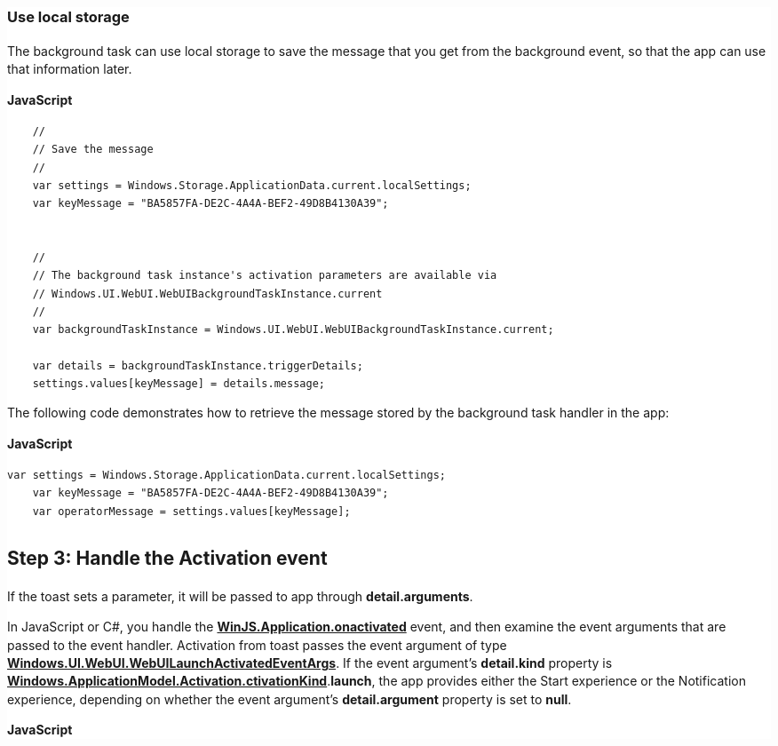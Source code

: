 ### <span id="Use_local_storage"></span><span id="use_local_storage"></span><span id="USE_LOCAL_STORAGE"></span>Use local storage

The background task can use local storage to save the message that you get from the background event, so that the app can use that information later.

**JavaScript**

``` syntax
    //
    // Save the message 
    //
    var settings = Windows.Storage.ApplicationData.current.localSettings;
    var keyMessage = "BA5857FA-DE2C-4A4A-BEF2-49D8B4130A39";


    //
    // The background task instance's activation parameters are available via
    // Windows.UI.WebUI.WebUIBackgroundTaskInstance.current
    //
    var backgroundTaskInstance = Windows.UI.WebUI.WebUIBackgroundTaskInstance.current;

    var details = backgroundTaskInstance.triggerDetails;
    settings.values[keyMessage] = details.message;
```

The following code demonstrates how to retrieve the message stored by the background task handler in the app:

**JavaScript**

``` syntax
var settings = Windows.Storage.ApplicationData.current.localSettings;
    var keyMessage = "BA5857FA-DE2C-4A4A-BEF2-49D8B4130A39";
    var operatorMessage = settings.values[keyMessage];
```

## <span id="stepthree"></span><span id="STEPTHREE"></span>Step 3: Handle the Activation event


If the toast sets a parameter, it will be passed to app through **detail.arguments**.

In JavaScript or C#, you handle the [**WinJS.Application.onactivated**](https://msdn.microsoft.com/library/windows/apps/br212679) event, and then examine the event arguments that are passed to the event handler. Activation from toast passes the event argument of type [**Windows.UI.WebUI.WebUILaunchActivatedEventArgs**](https://msdn.microsoft.com/library/windows/apps/hh701841). If the event argument’s **detail.kind** property is [**Windows.ApplicationModel.Activation.ctivationKind**](https://msdn.microsoft.com/library/windows/apps/br224693).**launch**, the app provides either the Start experience or the Notification experience, depending on whether the event argument’s **detail.argument** property is set to **null**.

**JavaScript**

